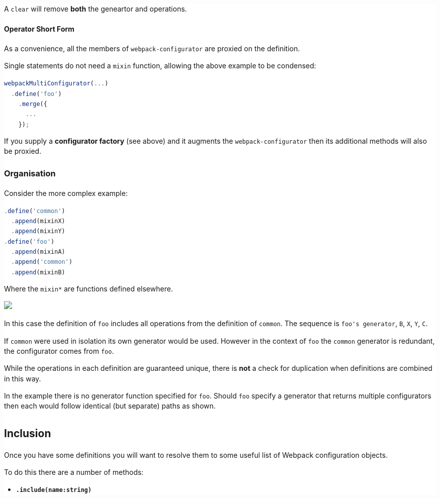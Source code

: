 A `clear` will remove **both** the geneartor and operations.

#### Operator Short Form

As a convenience, all the members of `webpack-configurator` are proxied on the definition.

Single statements do not need a `mixin` function, allowing the above example to be condensed:

```javascript
webpackMultiConfigurator(...)
  .define('foo')
    .merge({
      ...
    });
```

If you supply a **configurator factory** (see above) and it augments the `webpack-configurator` then its additional methods will also be proxied.

### Organisation

Consider the more complex example:

```javascript
.define('common')
  .append(mixinX)
  .append(mixinY)
.define('foo')
  .append(mixinA)
  .append('common')
  .append(mixinB)
```

Where the `mixin*` are functions defined elsewhere.

![](./doc/common.png?raw=true)

In this case the definition of `foo` includes all operations from the definition of `common`. The sequence is `foo's generator`, `B`, `X`, `Y`, `C`.

If `common` were used in isolation its own generator would be used. However in the context of `foo` the `common` generator is redundant, the configurator comes from `foo`.

While the operations in each definition are guaranteed unique, there is **not** a check for duplication when definitions are combined in this way.

In the example there is no generator function specified for `foo`. Should `foo` specify a generator that returns multiple configurators then each would follow identical (but separate) paths as shown.

## Inclusion

Once you have some definitions you will want to resolve them to some useful list of Webpack configuration objects.

To do this there are a number of methods:

* **`.include(name:string)`**
